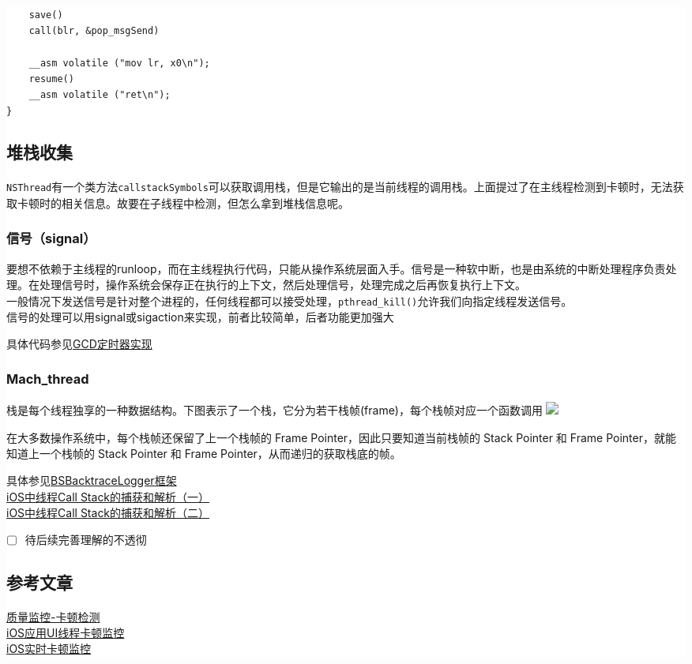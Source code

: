 ```
    save()
    call(blr, &pop_msgSend)

    __asm volatile ("mov lr, x0\n");
    resume()
    __asm volatile ("ret\n");
}
```

## 堆栈收集
`NSThread`有一个类方法`callstackSymbols`可以获取调用栈，但是它输出的是当前线程的调用栈。上面提过了在主线程检测到卡顿时，无法获取卡顿时的相关信息。故要在子线程中检测，但怎么拿到堆栈信息呢。

### 信号（signal）
要想不依赖于主线程的runloop，而在主线程执行代码，只能从操作系统层面入手。信号是一种软中断，也是由系统的中断处理程序负责处理。在处理信号时，操作系统会保存正在执行的上下文，然后处理信号，处理完成之后再恢复执行上下文。  
一般情况下发送信号是针对整个进程的，任何线程都可以接受处理，`pthread_kill()`允许我们向指定线程发送信号。  
信号的处理可以用signal或sigaction来实现，前者比较简单，后者功能更加强大

具体代码参见[GCD定时器实现](#jump)
### Mach_thread
栈是每个线程独享的一种数据结构。下图表示了一个栈，它分为若干栈帧(frame)，每个栈帧对应一个函数调用
![](https://camo.githubusercontent.com/8db89889dd287a26a2b16a6351acf8a0f64910af/687474703a2f2f696d616765732e62657374737769667465722e636f6d2f313437323335303133392e706e67)

在大多数操作系统中，每个栈帧还保留了上一个栈帧的 Frame Pointer，因此只要知道当前栈帧的 Stack Pointer 和 Frame Pointer，就能知道上一个栈帧的 Stack Pointer 和 Frame Pointer，从而递归的获取栈底的帧。

具体参见[BSBacktraceLogger框架](https://github.com/bestswifter/blog/blob/master/articles/objc-thread-backtrace.md)  
[iOS中线程Call Stack的捕获和解析（一）](https://blog.csdn.net/jasonblog/article/details/49909163)  
[iOS中线程Call Stack的捕获和解析（二）](https://blog.csdn.net/jasonblog/article/details/49909209)

- [ ] 待后续完善理解的不透彻


## 参考文章
[质量监控-卡顿检测](http://sindrilin.com/2017/03/24/blocking_observe.html#stack-backtrace)  
[iOS应用UI线程卡顿监控](http://mrpeak.cn/blog/ui-detect/)  
[iOS实时卡顿监控](http://www.tanhao.me/code/151113.html/)
